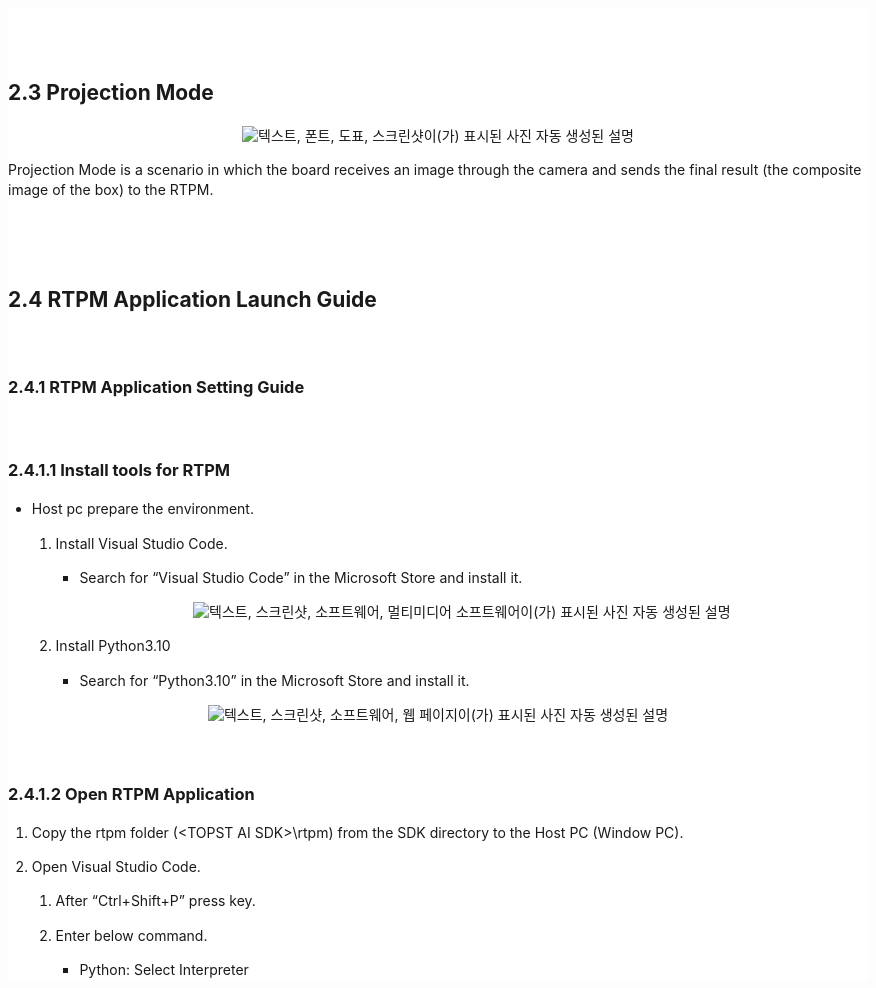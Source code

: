 <br/><br/>

## 2.3 Projection Mode

<p align="center"><img src="https://github.com/topst-development/Documentation/blob/main/TOPST-AI/Software/media/2. RTPM.image4.png"
style="width:3.03125in;height:1.38343in"
alt="텍스트, 폰트, 도표, 스크린샷이(가) 표시된 사진 자동 생성된 설명" /></p>

Projection Mode is a scenario in which the board receives an image
through the camera and sends the final result (the composite image of
the box) to the RTPM.

<br/><br/>

## 2.4 RTPM Application Launch Guide

<br/>

### 2.4.1 RTPM Application Setting Guide

<br/>

### 2.4.1.1 Install tools for RTPM

- Host pc prepare the environment.

  1.  Install Visual Studio Code.
       * Search for “Visual Studio Code” in the Microsoft Store and install it.

        <p align="center"><img src="https://github.com/topst-development/Documentation/blob/main/TOPST-AI/Software/media/2. RTPM.image5.png"
        style="width:4.70833in;height:3.14306in"
        alt="텍스트, 스크린샷, 소프트웨어, 멀티미디어 소프트웨어이(가) 표시된 사진 자동 생성된 설명" /></p>

  2.  Install Python3.10
        * Search for “Python3.10” in the Microsoft Store and install it.

<p align="center"><img src="https://github.com/topst-development/Documentation/blob/main/TOPST-AI/Software/media/2. RTPM.image6.png"
style="width:4.40833in;height:2.96875in"
alt="텍스트, 스크린샷, 소프트웨어, 웹 페이지이(가) 표시된 사진 자동 생성된 설명" /></p>

<br/>

### 2.4.1.2 Open RTPM Application

1.  Copy the rtpm folder (\<TOPST AI SDK\>\rtpm) from the SDK directory
    to the Host PC (Window PC).



2.  Open Visual Studio Code.

    1.  After “Ctrl+Shift+P” press key.

    2.  Enter below command.
         * Python: Select Interpreter
